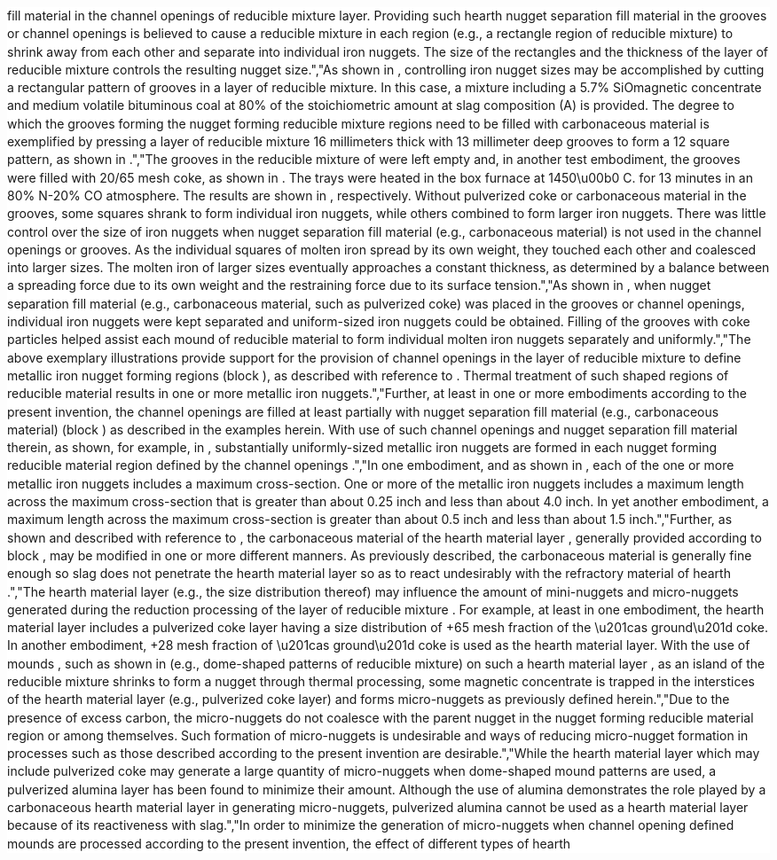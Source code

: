 fill material in the channel openings of reducible mixture layer. Providing such hearth nugget separation fill material in the grooves or channel openings is believed to cause a reducible mixture in each region (e.g., a rectangle region of reducible mixture) to shrink away from each other and separate into individual iron nuggets. The size of the rectangles and the thickness of the layer of reducible mixture controls the resulting nugget size.","As shown in , controlling iron nugget sizes may be accomplished by cutting a rectangular pattern of grooves in a layer of reducible mixture. In this case, a mixture including a 5.7% SiOmagnetic concentrate and medium volatile bituminous coal at 80% of the stoichiometric amount at slag composition (A) is provided. The degree to which the grooves forming the nugget forming reducible mixture regions need to be filled with carbonaceous material is exemplified by pressing a layer of reducible mixture 16 millimeters thick with 13 millimeter deep grooves to form a 12 square pattern, as shown in .","The grooves in the reducible mixture of  were left empty and, in another test embodiment, the grooves were filled with 20\/65 mesh coke, as shown in . The trays were heated in the box furnace at 1450\u00b0 C. for 13 minutes in an 80% N-20% CO atmosphere. The results are shown in , respectively. Without pulverized coke or carbonaceous material in the grooves, some squares shrank to form individual iron nuggets, while others combined to form larger iron nuggets. There was little control over the size of iron nuggets when nugget separation fill material (e.g., carbonaceous material) is not used in the channel openings or grooves. As the individual squares of molten iron spread by its own weight, they touched each other and coalesced into larger sizes. The molten iron of larger sizes eventually approaches a constant thickness, as determined by a balance between a spreading force due to its own weight and the restraining force due to its surface tension.","As shown in , when nugget separation fill material (e.g., carbonaceous material, such as pulverized coke) was placed in the grooves or channel openings, individual iron nuggets were kept separated and uniform-sized iron nuggets could be obtained. Filling of the grooves with coke particles helped assist each mound of reducible material to form individual molten iron nuggets separately and uniformly.","The above exemplary illustrations provide support for the provision of channel openings in the layer of reducible mixture to define metallic iron nugget forming regions (block ), as described with reference to . Thermal treatment of such shaped regions of reducible material results in one or more metallic iron nuggets.","Further, at least in one or more embodiments according to the present invention, the channel openings are filled at least partially with nugget separation fill material (e.g., carbonaceous material) (block ) as described in the examples herein. With use of such channel openings  and nugget separation fill material  therein, as shown, for example, in , substantially uniformly-sized metallic iron nuggets  are formed in each nugget forming reducible material region  defined by the channel openings .","In one embodiment, and as shown in , each of the one or more metallic iron nuggets includes a maximum cross-section. One or more of the metallic iron nuggets includes a maximum length across the maximum cross-section that is greater than about 0.25 inch and less than about 4.0 inch. In yet another embodiment, a maximum length across the maximum cross-section is greater than about 0.5 inch and less than about 1.5 inch.","Further, as shown and described with reference to , the carbonaceous material of the hearth material layer , generally provided according to block , may be modified in one or more different manners. As previously described, the carbonaceous material is generally fine enough so slag does not penetrate the hearth material layer  so as to react undesirably with the refractory material of hearth .","The hearth material layer  (e.g., the size distribution thereof) may influence the amount of mini-nuggets and micro-nuggets generated during the reduction processing of the layer of reducible mixture . For example, at least in one embodiment, the hearth material layer  includes a pulverized coke layer having a size distribution of +65 mesh fraction of the \u201cas ground\u201d coke. In another embodiment, +28 mesh fraction of \u201cas ground\u201d coke is used as the hearth material layer. With the use of mounds , such as shown in  (e.g., dome-shaped patterns of reducible mixture) on such a hearth material layer , as an island of the reducible mixture shrinks to form a nugget through thermal processing, some magnetic concentrate is trapped in the interstices of the hearth material layer  (e.g., pulverized coke layer) and forms micro-nuggets as previously defined herein.","Due to the presence of excess carbon, the micro-nuggets do not coalesce with the parent nugget in the nugget forming reducible material region  or among themselves. Such formation of micro-nuggets is undesirable and ways of reducing micro-nugget formation in processes such as those described according to the present invention are desirable.","While the hearth material layer  which may include pulverized coke may generate a large quantity of micro-nuggets when dome-shaped mound patterns are used, a pulverized alumina layer has been found to minimize their amount. Although the use of alumina demonstrates the role played by a carbonaceous hearth material layer  in generating micro-nuggets, pulverized alumina cannot be used as a hearth material layer  because of its reactiveness with slag.","In order to minimize the generation of micro-nuggets when channel opening defined mounds are processed according to the present invention, the effect of different types of hearth